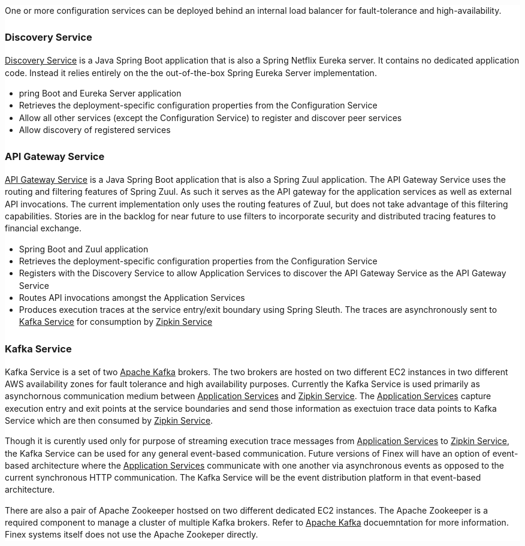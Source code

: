 One or more configuration services can be deployed behind an internal load balancer for fault-tolerance and high-availability.

### Discovery Service

[Discovery Service](financial-exchange-discovery/) is a Java Spring Boot application that is also a Spring Netflix Eureka server. It contains no dedicated application code. Instead it relies entirely on the the out-of-the-box Spring Eureka Server implementation. 

* pring Boot and Eureka Server application
* Retrieves the deployment-specific configuration properties from the Configuration Service
* Allow all other services (except the Configuration Service) to register and discover peer services
* Allow discovery of registered services

### API Gateway Service

[API Gateway Service](financial-exchange-apigateway/) is a Java Spring Boot application that is also a Spring Zuul application. The API Gateway Service uses the routing and filtering features of Spring Zuul. As such it serves as the API gateway for the application services as well as external API invocations. The current implementation only uses the routing features of Zuul, but does not take advantage of this filtering capabilities. Stories are in the backlog for near future to use filters to incorporate security and distributed tracing features to financial exchange.

* Spring Boot and Zuul application
* Retrieves the deployment-specific configuration properties from the Configuration Service
* Registers with the Discovery Service to allow Application Services to discover the API Gateway Service  as the API Gateway Service
* Routes API invocations amongst the Application Services
* Produces execution traces at the service entry/exit boundary using Spring Sleuth. The traces are asynchronously sent to [Kafka Service](#kafka-service) for consumption by [Zipkin Service](#zipkin-service)

### Kafka Service

Kafka Service is a set of two [Apache Kafka](https://kafka.apache.org) brokers. The two brokers are hosted on two different EC2 instances in two different AWS availability zones for fault tolerance and high availability purposes. Currently the Kafka Service is used primarily as asynchornous communication medium between [Application Services](#application-services) and [Zipkin Service](#zipkin-service). The [Application Services](#application-services) capture execution entry and exit points at the service boundaries and send those information as exectuion trace data points to Kafka Service which are then consumed by [Zipkin Service](#zipkin-service).

Though it is curently used only for purpose of streaming execution trace messages from [Application Services](#application-services) to [Zipkin Service](#zipkin-service), the Kafka Service can be used for any general event-based communication. Future versions of Finex will have an option of event-based architecture where the [Application Services](#application-services) communicate with one another via asynchronous events as opposed to the current synchronous HTTP communication. The Kafka Service will be the event distribution platform in that event-based architecture. 

There are also a pair of Apache Zookeeper hostsed on two different dedicated EC2 instances. The Apache Zookeeper is a required component to manage a cluster of multiple Kafka brokers. Refer to [Apache Kafka](https://kafka.apache.org) docuemntation for more information. Finex systems itself does not use the Apache Zookeper directly. 
